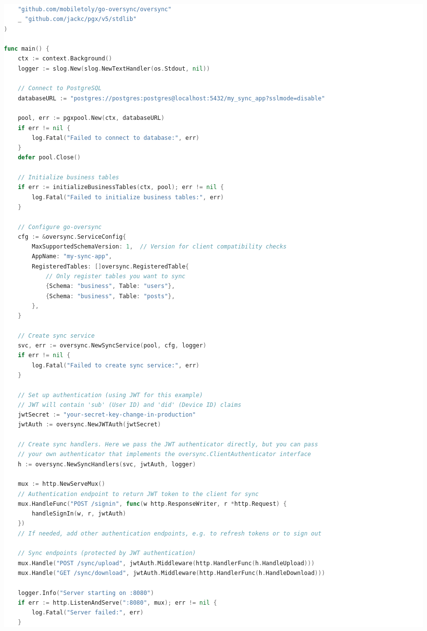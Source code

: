 ```go
    "github.com/mobiletoly/go-oversync/oversync"
    _ "github.com/jackc/pgx/v5/stdlib"
)

func main() {
    ctx := context.Background()
    logger := slog.New(slog.NewTextHandler(os.Stdout, nil))

    // Connect to PostgreSQL
    databaseURL := "postgres://postgres:postgres@localhost:5432/my_sync_app?sslmode=disable"

    pool, err := pgxpool.New(ctx, databaseURL)
    if err != nil {
        log.Fatal("Failed to connect to database:", err)
    }
    defer pool.Close()

    // Initialize business tables
    if err := initializeBusinessTables(ctx, pool); err != nil {
        log.Fatal("Failed to initialize business tables:", err)
    }

    // Configure go-oversync
    cfg := &oversync.ServiceConfig{
        MaxSupportedSchemaVersion: 1,  // Version for client compatibility checks
        AppName: "my-sync-app",
        RegisteredTables: []oversync.RegisteredTable{
            // Only register tables you want to sync
            {Schema: "business", Table: "users"},
            {Schema: "business", Table: "posts"},
        },
    }

    // Create sync service
    svc, err := oversync.NewSyncService(pool, cfg, logger)
    if err != nil {
        log.Fatal("Failed to create sync service:", err)
    }

    // Set up authentication (using JWT for this example)
    // JWT will contain 'sub' (User ID) and 'did' (Device ID) claims
    jwtSecret := "your-secret-key-change-in-production"
    jwtAuth := oversync.NewJWTAuth(jwtSecret)
	
    // Create sync handlers. Here we pass the JWT authenticator directly, but you can pass 
    // your own authenticator that implements the oversync.ClientAuthenticator interface
    h := oversync.NewSyncHandlers(svc, jwtAuth, logger)

    mux := http.NewServeMux()
    // Authentication endpoint to return JWT token to the client for sync
    mux.HandleFunc("POST /signin", func(w http.ResponseWriter, r *http.Request) {
        handleSignIn(w, r, jwtAuth)
    })
	// If needed, add other authentication endpoints, e.g. to refresh tokens or to sign out

    // Sync endpoints (protected by JWT authentication)
    mux.Handle("POST /sync/upload", jwtAuth.Middleware(http.HandlerFunc(h.HandleUpload)))
    mux.Handle("GET /sync/download", jwtAuth.Middleware(http.HandlerFunc(h.HandleDownload)))

    logger.Info("Server starting on :8080")
    if err := http.ListenAndServe(":8080", mux); err != nil {
        log.Fatal("Server failed:", err)
    }
```